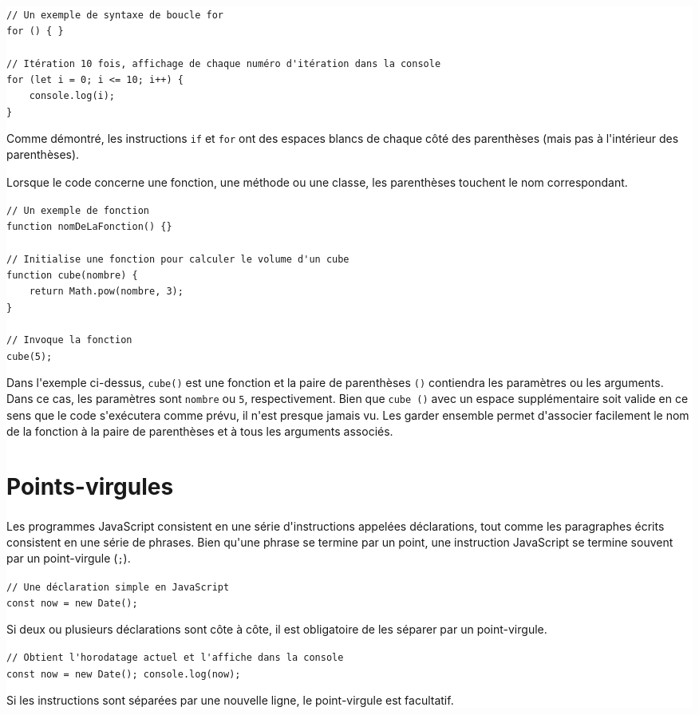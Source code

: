    // Un exemple de syntaxe de boucle for
    for () { }
    
    // Itération 10 fois, affichage de chaque numéro d'itération dans la console
    for (let i = 0; i <= 10; i++) {
        console.log(i);
    }

Comme démontré, les instructions `if` et `for` ont des espaces
blancs de chaque côté des parenthèses (mais pas à l'intérieur des
parenthèses). 

Lorsque le code concerne une fonction, une méthode ou une classe,
les parenthèses touchent le nom correspondant. 

    // Un exemple de fonction
    function nomDeLaFonction() {}
    
    // Initialise une fonction pour calculer le volume d'un cube
    function cube(nombre) {
        return Math.pow(nombre, 3);
    }
    
    // Invoque la fonction
    cube(5);

Dans l'exemple ci-dessus, `cube()` est une fonction et la paire de
parenthèses `()` contiendra les paramètres ou les arguments. Dans
ce cas, les paramètres sont `nombre` ou `5`, respectivement. Bien
que `cube ()` avec un espace supplémentaire soit valide en ce sens
que le code s'exécutera comme prévu, il n'est presque jamais
vu. Les garder ensemble permet d'associer facilement le nom de la
fonction à la paire de parenthèses et à tous les arguments
associés.


<a id="org1eb99e5"></a>

# Points-virgules

Les programmes JavaScript consistent en une série d'instructions
appelées déclarations, tout comme les paragraphes écrits consistent
en une série de phrases. Bien qu'une phrase se termine par un point,
une instruction JavaScript se termine souvent par un point-virgule
(`;`).

    // Une déclaration simple en JavaScript
    const now = new Date();

Si deux ou plusieurs déclarations sont côte à côte, il est
obligatoire de les séparer par un point-virgule.

    // Obtient l'horodatage actuel et l'affiche dans la console
    const now = new Date(); console.log(now);

Si les instructions sont séparées par une nouvelle ligne, le
point-virgule est facultatif.
